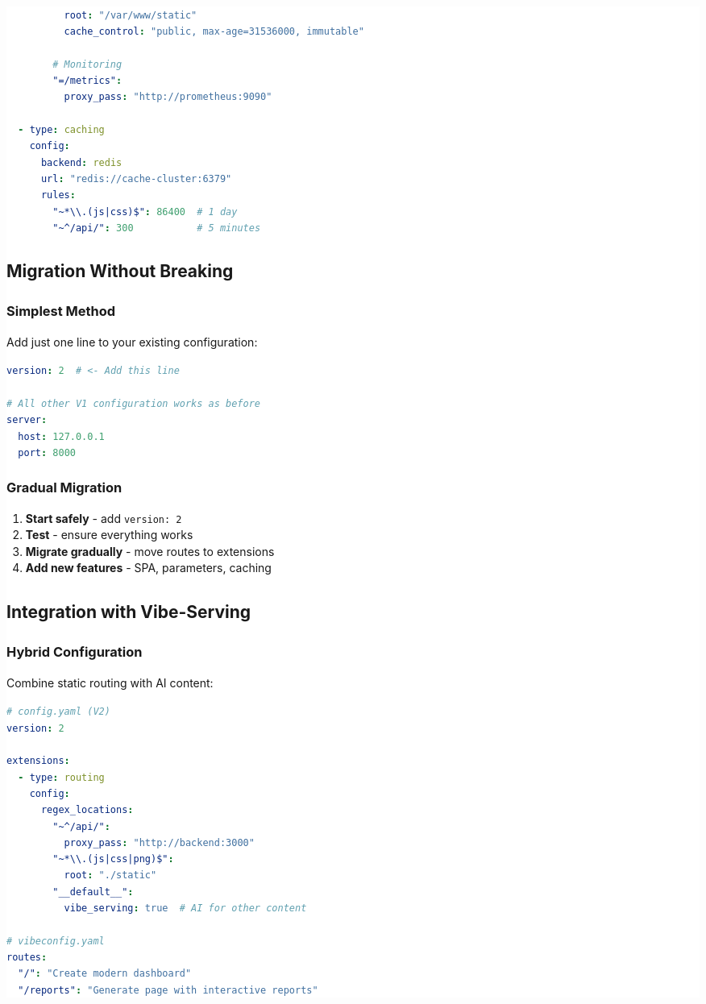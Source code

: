 ```yaml
          root: "/var/www/static"
          cache_control: "public, max-age=31536000, immutable"
        
        # Monitoring
        "=/metrics":
          proxy_pass: "http://prometheus:9090"
  
  - type: caching
    config:
      backend: redis
      url: "redis://cache-cluster:6379"
      rules:
        "~*\\.(js|css)$": 86400  # 1 day
        "~^/api/": 300           # 5 minutes
```

## Migration Without Breaking

### Simplest Method

Add just one line to your existing configuration:

```yaml
version: 2  # <- Add this line

# All other V1 configuration works as before
server:
  host: 127.0.0.1
  port: 8000
```

### Gradual Migration

1. **Start safely** - add `version: 2`
2. **Test** - ensure everything works
3. **Migrate gradually** - move routes to extensions
4. **Add new features** - SPA, parameters, caching

## Integration with Vibe-Serving

### Hybrid Configuration

Combine static routing with AI content:

```yaml
# config.yaml (V2)
version: 2

extensions:
  - type: routing
    config:
      regex_locations:
        "~^/api/":
          proxy_pass: "http://backend:3000"
        "~*\\.(js|css|png)$":
          root: "./static"
        "__default__":
          vibe_serving: true  # AI for other content

# vibeconfig.yaml
routes:
  "/": "Create modern dashboard"
  "/reports": "Generate page with interactive reports"

```